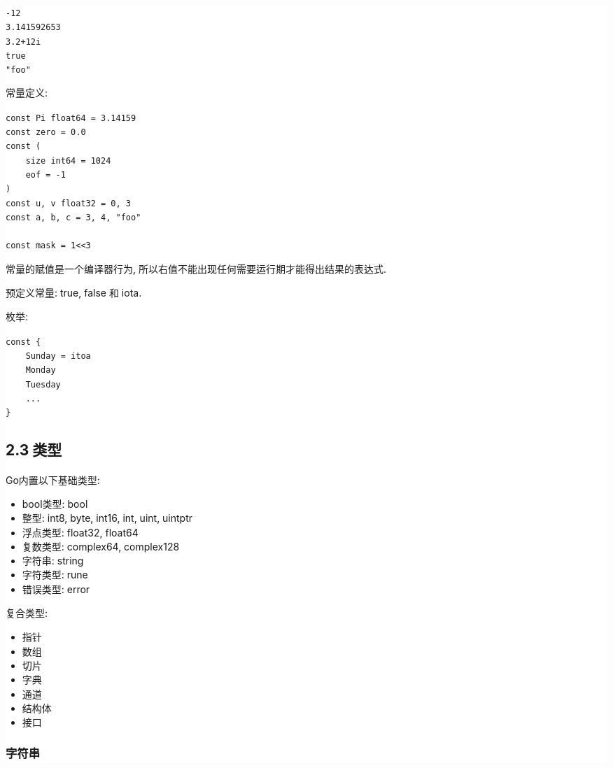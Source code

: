 	-12
	3.141592653
	3.2+12i
	true
	"foo"

常量定义:

	const Pi float64 = 3.14159
	const zero = 0.0
	const (
		size int64 = 1024
		eof = -1
	)
	const u, v float32 = 0, 3
	const a, b, c = 3, 4, "foo"

	const mask = 1<<3

常量的赋值是一个编译器行为, 所以右值不能出现任何需要运行期才能得出结果的表达式. 

预定义常量: true, false 和 iota. 

枚举:

	const {
		Sunday = itoa
		Monday
		Tuesday
		...
	}

## 2.3 类型

Go内置以下基础类型:

- bool类型: bool
- 整型: int8, byte, int16, int, uint, uintptr
- 浮点类型: float32, float64
- 复数类型: complex64, complex128
- 字符串: string
- 字符类型: rune
- 错误类型: error

复合类型:

- 指针
- 数组
- 切片
- 字典
- 通道
- 结构体
- 接口

### 字符串
